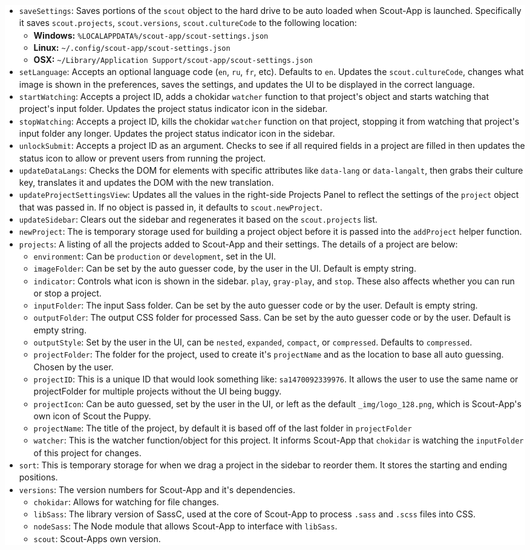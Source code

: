   * `saveSettings`: Saves portions of the `scout` object to the hard drive to be auto loaded when Scout-App is launched. Specifically it saves `scout.projects`, `scout.versions`, `scout.cultureCode` to the following location:
      * **Windows:** `%LOCALAPPDATA%/scout-app/scout-settings.json`
      * **Linux:** `~/.config/scout-app/scout-settings.json`
      * **OSX:** `~/Library/Application Support/scout-app/scout-settings.json`
   * `setLanguage`: Accepts an optional language code (`en`, `ru`, `fr`, etc). Defaults to `en`. Updates the `scout.cultureCode`, changes what image is shown in the preferences, saves the settings, and updates the UI to be displayed in the correct language.
   * `startWatching`: Accepts a project ID, adds a chokidar `watcher` function to that project's object and starts watching that project's input folder. Updates the project status indicator icon in the sidebar.
   * `stopWatching`: Accepts a project ID, kills the chokidar `watcher` function on that project, stopping it from watching that project's input folder any longer. Updates the project status indicator icon in the sidebar.
   * `unlockSubmit`: Accepts a project ID as an argument. Checks to see if all required fields in a project are filled in then updates the status icon to allow or prevent users from running the project.
   * `updateDataLangs`: Checks the DOM for elements with specific attributes like `data-lang` or `data-langalt`, then grabs their culture key, translates it and updates the DOM with the new translation.
   * `updateProjectSettingsView`: Updates all the values in the right-side Projects Panel to reflect the settings of the `project` object that was passed in. If no object is passed in, it defaults to `scout.newProject`.
   * `updateSidebar`: Clears out the sidebar and regenerates it based on the `scout.projects` list.
* `newProject`: The is temporary storage used for building a project object before it is passed into the `addProject` helper function.
* `projects`: A listing of all the projects added to Scout-App and their settings. The details of a project are below:
   * `environment`: Can be `production` or `development`, set in the UI.
   * `imageFolder`: Can be set by the auto guesser code, by the user in the UI. Default is empty string.
   * `indicator`: Controls what icon is shown in the sidebar. `play`, `gray-play`, and `stop`. These also affects whether you can run or stop a project.
   * `inputFolder`: The input Sass folder. Can be set by the auto guesser code or by the user. Default is empty string.
   * `outputFolder`: The output CSS folder for processed Sass. Can be set by the auto guesser code or by the user. Default is empty string.
   * `outputStyle`: Set by the user in the UI, can be `nested`, `expanded`, `compact`, or `compressed`. Defaults to `compressed`.
   * `projectFolder`: The folder for the project, used to create it's `projectName` and as the location to base all auto guessing. Chosen by the user.
   * `projectID`: This is a unique ID that would look something like: `sa1470092339976`. It allows the user to use the same name or projectFolder for multiple projects without the UI being buggy.
   * `projectIcon`: Can be auto guessed, set by the user in the UI, or left as the default `_img/logo_128.png`, which is Scout-App's own icon of Scout the Puppy.
   * `projectName`: The title of the project, by default it is based off of the last folder in `projectFolder`
   * `watcher`: This is the watcher function/object for this project. It informs Scout-App that `chokidar` is watching the `inputFolder` of this project for changes.
* `sort`: This is temporary storage for when we drag a project in the sidebar to reorder them. It stores the starting and ending positions.
* `versions`: The version numbers for Scout-App and it's dependencies.
   * `chokidar`: Allows for watching for file changes.
   * `libSass`: The library version of SassC, used at the core of Scout-App to process `.sass` and `.scss` files into CSS.
   * `nodeSass`: The Node module that allows Scout-App to interface with `libSass`.
   * `scout`: Scout-Apps own version.
